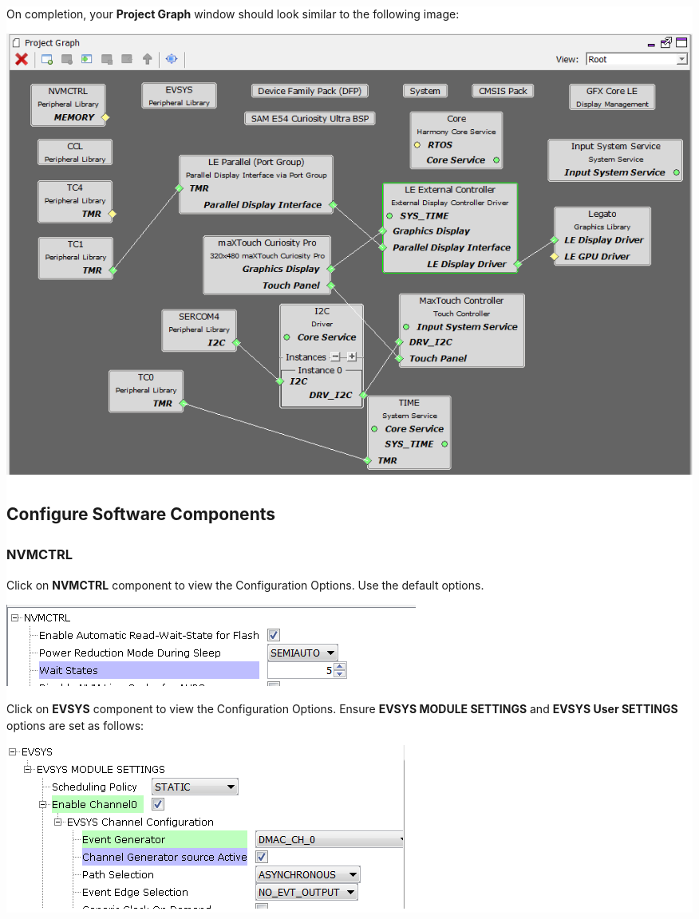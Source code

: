 On completion, your **Project Graph** window should look similar to the following image:

![Microchip Technology](images/same54_boosted_project_graph.PNG)

## Configure Software Components

### NVMCTRL

Click on **NVMCTRL** component to view the Configuration Options. Use the default options.

![Microchip Technology](images/same54_nvmctrl_settings.png)

Click on **EVSYS** component to view the Configuration Options. Ensure **EVSYS MODULE SETTINGS** and **EVSYS User SETTINGS** options are set as follows:

![Microchip Technology](images/same54_evsys_settings1.png)
